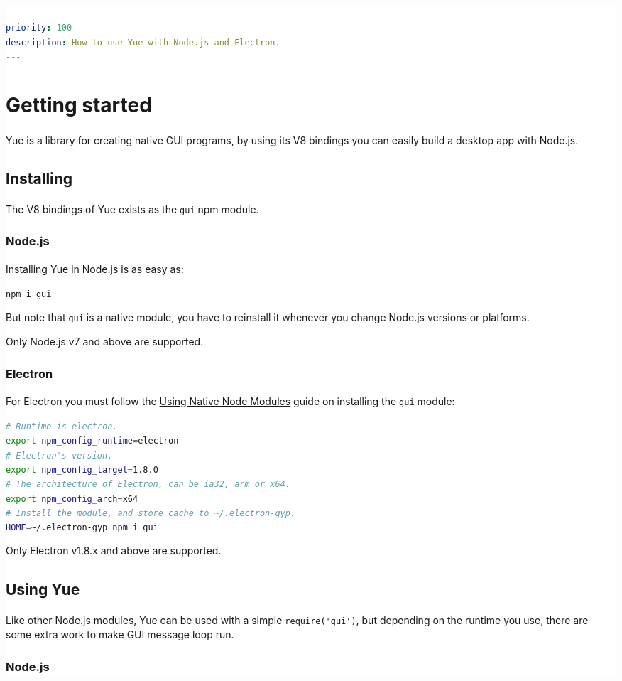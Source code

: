 ```yaml
---
priority: 100
description: How to use Yue with Node.js and Electron.
---
```


# Getting started

Yue is a library for creating native GUI programs, by using its V8 bindings you
can easily build a desktop app with Node.js.

## Installing

The V8 bindings of Yue exists as the `gui` npm module.

### Node.js

Installing Yue in Node.js is as easy as:

```bash
npm i gui
```

But note that `gui` is a native module, you have to reinstall it whenever you
change Node.js versions or platforms.

Only Node.js v7 and above are supported.

### Electron

For Electron you must follow the [Using Native Node Modules][native-module]
guide on installing the `gui` module:

```bash
# Runtime is electron.
export npm_config_runtime=electron
# Electron's version.
export npm_config_target=1.8.0
# The architecture of Electron, can be ia32, arm or x64.
export npm_config_arch=x64
# Install the module, and store cache to ~/.electron-gyp.
HOME=~/.electron-gyp npm i gui
```

Only Electron v1.8.x and above are supported.

## Using Yue

Like other Node.js modules, Yue can be used with a simple `require('gui')`, but
depending on the runtime you use, there are some extra work to make GUI message
loop run.

### Node.js


[mac-editor]: https://cdn.rawgit.com/yue/yue-app-samples/10cc39d9/editor/screenshots/mac_editor.png
[linux-editor]: https://cdn.rawgit.com/yue/yue-app-samples/10cc39d9/editor/screenshots/linux_editor.png
[win-editor]: https://cdn.rawgit.com/yue/yue-app-samples/10cc39d9/editor/screenshots/win_editor.png
[linux-heart]: https://cdn.rawgit.com/yue/yue-app-samples/196cfee8/floating_heart/screenshots/linux_heart.png
[win-heart]: https://cdn.rawgit.com/yue/yue-app-samples/196cfee8/floating_heart/screenshots/win_heart.png
[native-module]: https://github.com/electron/electron/blob/master/docs/tutorial/using-native-node-modules.md
